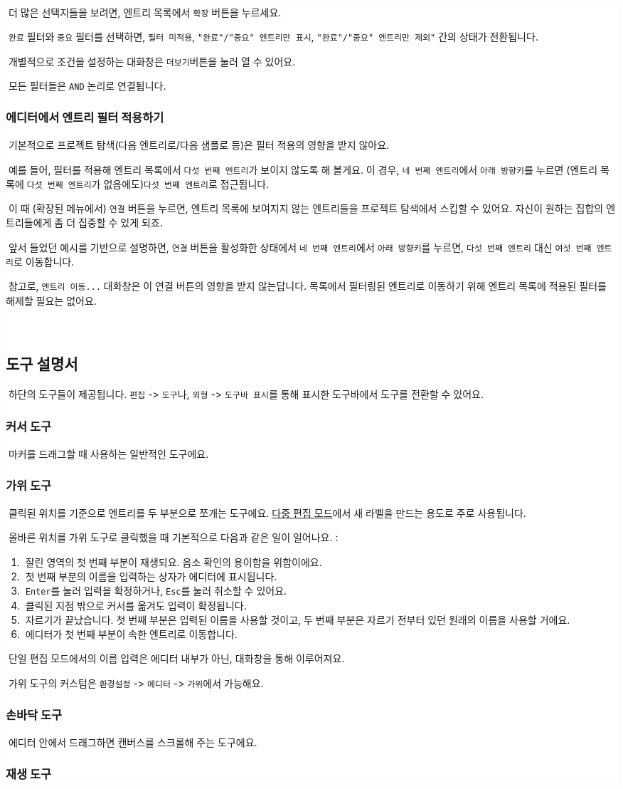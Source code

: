 &nbsp;더 많은 선택지들을 보려면, 엔트리 목록에서 `확장` 버튼을 누르세요.

&nbsp;`완료` 필터와 `중요` 필터를 선택하면, `필터 미적용`, `"완료"/"중요" 엔트리만 표시`, `"완료"/"중요" 엔트리만 제외"` 간의 상태가 전환됩니다.

&nbsp;개별적으로 조건을 설정하는 대화창은 `더보기`버튼을 눌러 열 수 있어요.

&nbsp;모든 필터들은 `AND` 논리로 연결됩니다.

### 에디터에서 엔트리 필터 적용하기

&nbsp;기본적으로 프로젝트 탐색(다음 엔트리로/다음 샘플로 등)은 필터 적용의 영향을 받지 않아요.

&nbsp;예를 들어, 필터를 적용해 엔트리 목록에서 `다섯 번째 엔트리`가 보이지 않도록 해 볼게요. 이 경우, `네 번째 엔트리`에서  `아래 방향키`를 누르면 (엔트리 목록에 `다섯 번째 엔트리`가 없음에도)`다섯 번째 엔트리`로 접근됩니다. 

&nbsp;이 때 (확장된 메뉴에서) `연결` 버튼을 누르면, 엔트리 목록에 보여지지 않는 엔트리들을 프로젝트 탐색에서 스킵할 수 있어요. 자신이 원하는 집합의 엔트리들에게 좀 더 집중할 수 있게 되죠.

&nbsp;앞서 들었던 예시를 기반으로 설명하면, `연결` 버튼을 활성화한 상태에서 `네 번째 엔트리`에서 `아래 방향키`를 누르면, `다섯 번째 엔트리` 대신 `여섯 번째 엔트리`로 이동합니다.

&nbsp;참고로, `엔트리 이동...` 대화창은 이 연결 버튼의 영향을 받지 않는답니다. 목록에서 필터링된 엔트리로 이동하기 위해 엔트리 목록에 적용된 필터를 해제할 필요는 없어요.

<br>

## 도구 설명서

&nbsp;하단의 도구들이 제공됩니다.
`편집` -> `도구`나, `외형` -> `도구바 표시`를 통해 표시한 도구바에서 도구를 전환할 수 있어요.

### 커서 도구

&nbsp;마커를 드래그할 때 사용하는 일반적인 도구에요.

### 가위 도구

&nbsp;클릭된 위치를 기준으로 엔트리를 두 부분으로 쪼개는 도구에요. [다중 편집 모드](#다중-편집-모드-설명서)에서 새 라벨을 만드는 용도로 주로 사용됩니다.

&nbsp;올바른 위치를 가위 도구로 클릭했을 때 기본적으로 다음과 같은 일이 일어나요. :

1. &nbsp;잘린 영역의 첫 번째 부분이 재생되요. 음소 확인의 용이함을 위함이에요.
2. &nbsp;첫 번째 부분의 이름을 입력하는 상자가 에디터에 표시됩니다.
3. &nbsp;`Enter`를 눌러 입력을 확정하거나, `Esc`를 눌러 취소할 수 있어요.
4. &nbsp;클릭된 지점 밖으로 커서를 옮겨도 입력이 확정됩니다.
5. &nbsp;자르기가 끝났습니다. 첫 번째 부분은 입력된 이름을 사용할 것이고, 두 번째 부분은 자르기 전부터 있던 원래의 이름을 사용할 거에요.
6. &nbsp;에디터가 첫 번째 부분이 속한 엔트리로 이동합니다.

&nbsp;단일 편집 모드에서의 이름 입력은 에디터 내부가 아닌, 대화창을 통해 이루어져요.

&nbsp;가위 도구의 커스텀은 `환경설정` -> `에디터` -> `가위`에서 가능해요.

### 손바닥 도구

&nbsp;에디터 안에서 드래그하면 캔버스를 스크롤해 주는 도구에요.

### 재생 도구

